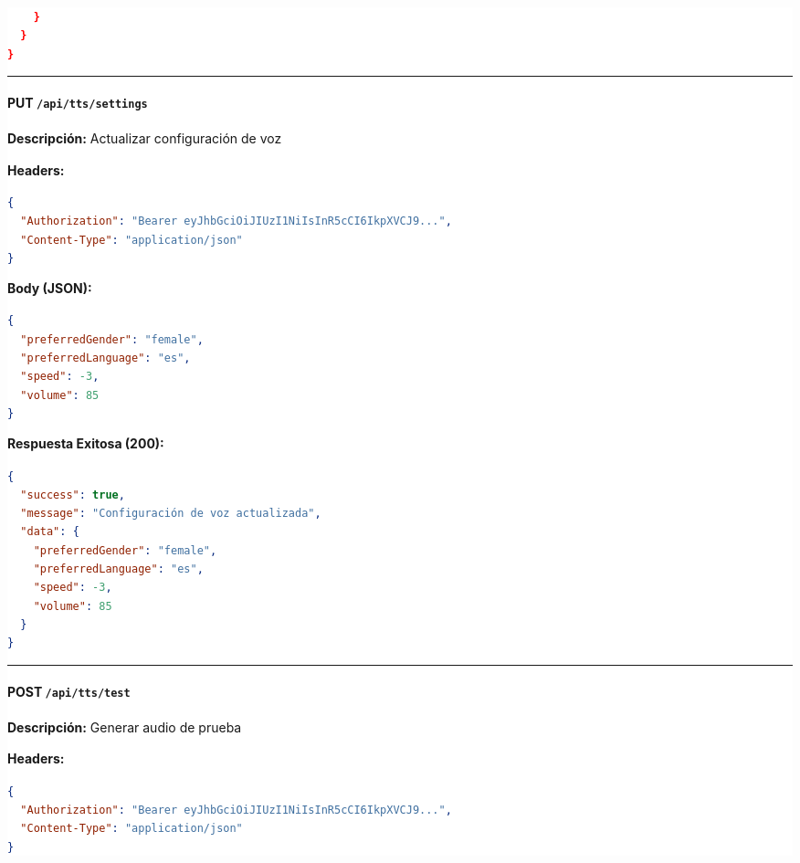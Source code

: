 ```json
    }
  }
}
```

---

#### **PUT** `/api/tts/settings`
**Descripción:** Actualizar configuración de voz

**Headers:**
```json
{
  "Authorization": "Bearer eyJhbGciOiJIUzI1NiIsInR5cCI6IkpXVCJ9...",
  "Content-Type": "application/json"
}
```

**Body (JSON):**
```json
{
  "preferredGender": "female",
  "preferredLanguage": "es",
  "speed": -3,
  "volume": 85
}
```

**Respuesta Exitosa (200):**
```json
{
  "success": true,
  "message": "Configuración de voz actualizada",
  "data": {
    "preferredGender": "female",
    "preferredLanguage": "es",
    "speed": -3,
    "volume": 85
  }
}
```

---

#### **POST** `/api/tts/test`
**Descripción:** Generar audio de prueba

**Headers:**
```json
{
  "Authorization": "Bearer eyJhbGciOiJIUzI1NiIsInR5cCI6IkpXVCJ9...",
  "Content-Type": "application/json"
}
```

